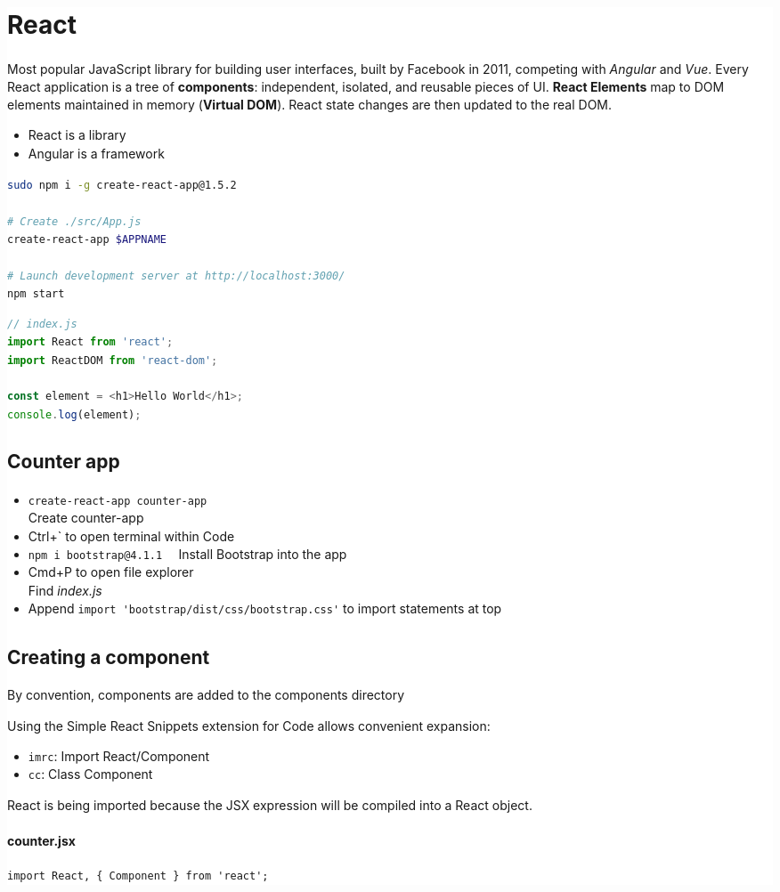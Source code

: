 # React

Most popular JavaScript library for building user interfaces, built by Facebook in 2011, competing with _Angular_ and _Vue_. 
Every React application is a tree of **components**: independent, isolated, and reusable pieces of UI. 
**React Elements** map to DOM elements maintained in memory (**Virtual DOM**). 
React state changes are then updated to the real DOM.

- React is a library
- Angular is a framework

```sh
sudo npm i -g create-react-app@1.5.2

# Create ./src/App.js
create-react-app $APPNAME

# Launch development server at http://localhost:3000/
npm start
```
```js
// index.js
import React from 'react';
import ReactDOM from 'react-dom';

const element = <h1>Hello World</h1>;
console.log(element);
```
## Counter app
- `create-react-app counter-app`  
	    Create counter-app
- Ctrl+\` to open terminal within Code
- `npm i bootstrap@4.1.1  `
    Install Bootstrap into the app
- Cmd+P to open file explorer  
	Find _index.js_
- Append `import 'bootstrap/dist/css/bootstrap.css'` to import statements at top

## Creating a component
By convention, components are added to the components directory

Using the Simple React Snippets extension for Code allows convenient expansion:
- `imrc`: Import React/Component
- `cc`: Class Component

React is being imported because the JSX expression will be compiled into a React object.

#### counter.jsx
	import React, { Component } from 'react';
	
